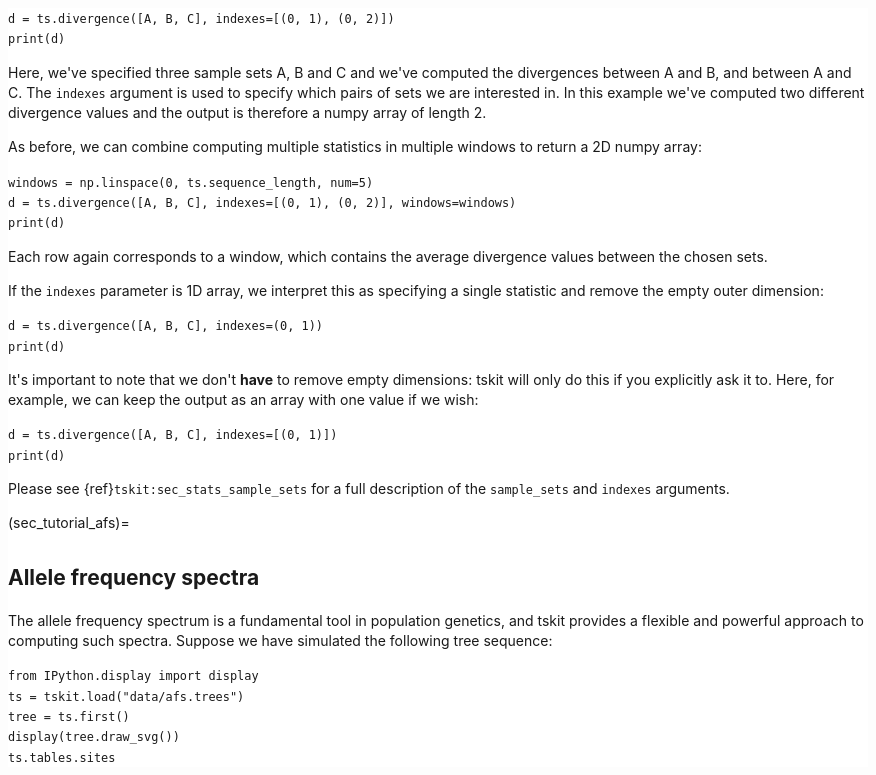 
```{code-cell} ipython3
d = ts.divergence([A, B, C], indexes=[(0, 1), (0, 2)])
print(d)
```

Here, we've specified three sample sets A, B and C and we've computed the
divergences between A and B,  and between A and C. The ``indexes`` argument is used
to specify which pairs of sets we are interested in. In this example
we've computed two different divergence values and the output is therefore
a numpy array of length 2.

As before, we can combine computing multiple statistics in multiple windows
to return a 2D numpy array:

```{code-cell} ipython3
windows = np.linspace(0, ts.sequence_length, num=5)
d = ts.divergence([A, B, C], indexes=[(0, 1), (0, 2)], windows=windows)
print(d)
```

Each row again corresponds to a window, which contains the average divergence
values between the chosen sets.

If the ``indexes`` parameter is 1D array, we interpret this as specifying
a single statistic and remove the empty outer dimension:

```{code-cell} ipython3
d = ts.divergence([A, B, C], indexes=(0, 1))
print(d)
```

It's important to note that we don't **have** to remove empty dimensions: tskit
will only do this if you explicitly ask it to. Here, for example, we can keep the
output as an array with one value if we wish:

```
d = ts.divergence([A, B, C], indexes=[(0, 1)])
print(d)
```

Please see {ref}`tskit:sec_stats_sample_sets` for a
full description of the ``sample_sets`` and ``indexes`` arguments.

(sec_tutorial_afs)=

## Allele frequency spectra

The allele frequency spectrum is a fundamental tool in population genetics, and
tskit provides a flexible and powerful approach to computing such spectra.
Suppose we have simulated the following tree sequence:

```{code-cell} ipython3
from IPython.display import display
ts = tskit.load("data/afs.trees")
tree = ts.first()
display(tree.draw_svg())
ts.tables.sites
```
